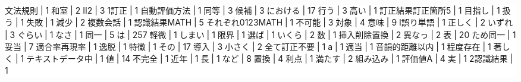 文法規則 | 1
和室 | 2
II2 | 3
1訂正 | 1
自動評価方法 | 1
同等 | 3
候補 | 3
における | 17
行う | 3
高い | 1
訂正結果訂正箇所5 | 1
目指し | 1
扱う | 1
失敗 | 1
減少 | 2
複数会話 | 1
認識結果MATH | 5
それぞれ0123MATH | 1
不可能 | 3
対象 | 4
意味 | 9
I誤り単語 | 1
正しく | 2
いずれ | 3
ぐらい | 1
なさ | 1
同一 | 5
は | 257
軽微 | 1
しまい | 1
限界 | 1
選ば | 1
いくら | 2
数 | 1
挿入削除置換 | 2
異なっ | 2
表 | 20
ため同一 | 1
妥当 | 7
適合率再現率 | 1
逸脱 | 1
特徴 | 1
その | 17
導入 | 3
小さく | 2
全て訂正不要 | 1
a | 1
適当 | 1
音韻的距離以内 | 1
程度存在 | 1
著しく | 1
テキストデータ中 | 1
値 | 14
不完全 | 1
近年 | 1
長 | 1
など | 8
置換 | 4
利点 | 1
満たす | 2
組み込み | 1
評価値A | 4
実 | 1
2認識結果 | 1